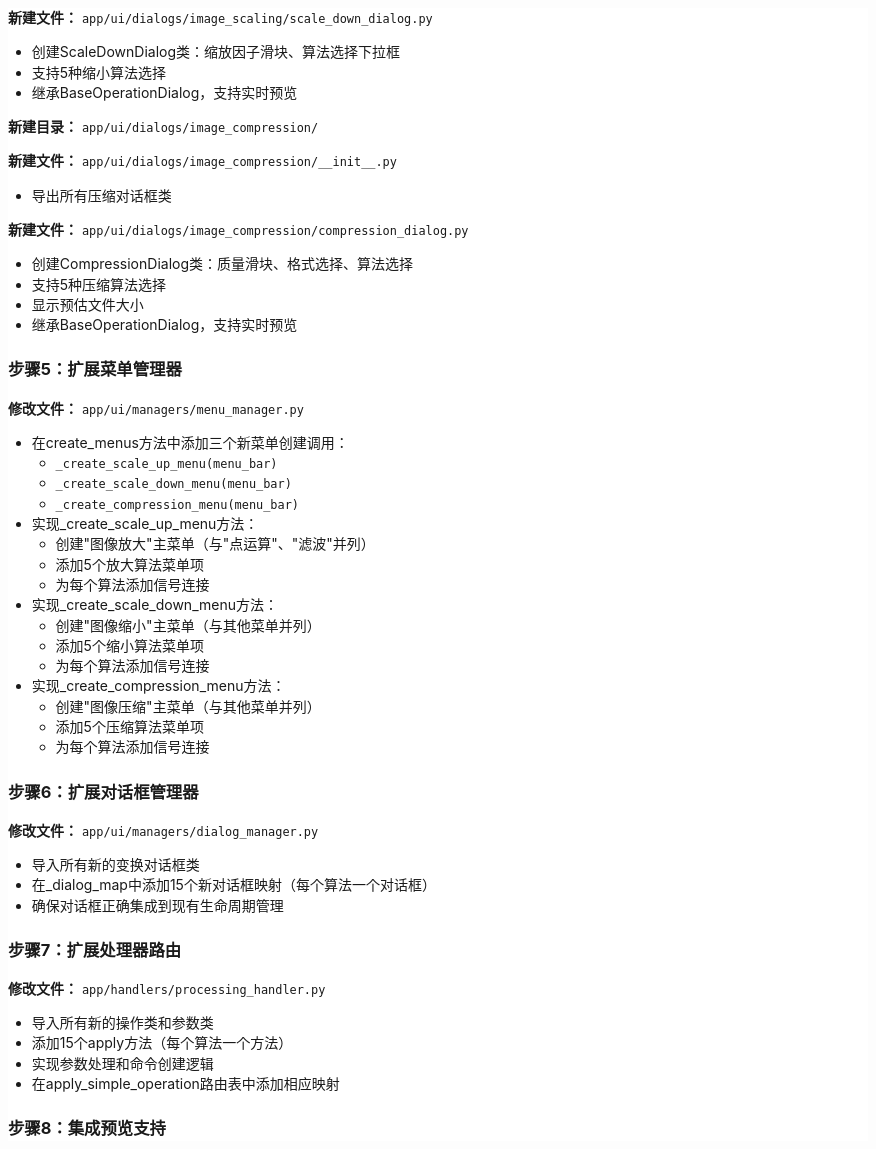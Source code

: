 **新建文件：** `app/ui/dialogs/image_scaling/scale_down_dialog.py`
- 创建ScaleDownDialog类：缩放因子滑块、算法选择下拉框
- 支持5种缩小算法选择
- 继承BaseOperationDialog，支持实时预览

**新建目录：** `app/ui/dialogs/image_compression/`

**新建文件：** `app/ui/dialogs/image_compression/__init__.py`
- 导出所有压缩对话框类

**新建文件：** `app/ui/dialogs/image_compression/compression_dialog.py`
- 创建CompressionDialog类：质量滑块、格式选择、算法选择
- 支持5种压缩算法选择
- 显示预估文件大小
- 继承BaseOperationDialog，支持实时预览

### 步骤5：扩展菜单管理器

**修改文件：** `app/ui/managers/menu_manager.py`
- 在create_menus方法中添加三个新菜单创建调用：
  - `_create_scale_up_menu(menu_bar)`
  - `_create_scale_down_menu(menu_bar)`
  - `_create_compression_menu(menu_bar)`
- 实现_create_scale_up_menu方法：
  - 创建"图像放大"主菜单（与"点运算"、"滤波"并列）
  - 添加5个放大算法菜单项
  - 为每个算法添加信号连接
- 实现_create_scale_down_menu方法：
  - 创建"图像缩小"主菜单（与其他菜单并列）
  - 添加5个缩小算法菜单项
  - 为每个算法添加信号连接
- 实现_create_compression_menu方法：
  - 创建"图像压缩"主菜单（与其他菜单并列）
  - 添加5个压缩算法菜单项
  - 为每个算法添加信号连接

### 步骤6：扩展对话框管理器

**修改文件：** `app/ui/managers/dialog_manager.py`
- 导入所有新的变换对话框类
- 在_dialog_map中添加15个新对话框映射（每个算法一个对话框）
- 确保对话框正确集成到现有生命周期管理

### 步骤7：扩展处理器路由

**修改文件：** `app/handlers/processing_handler.py`
- 导入所有新的操作类和参数类
- 添加15个apply方法（每个算法一个方法）
- 实现参数处理和命令创建逻辑
- 在apply_simple_operation路由表中添加相应映射

### 步骤8：集成预览支持
